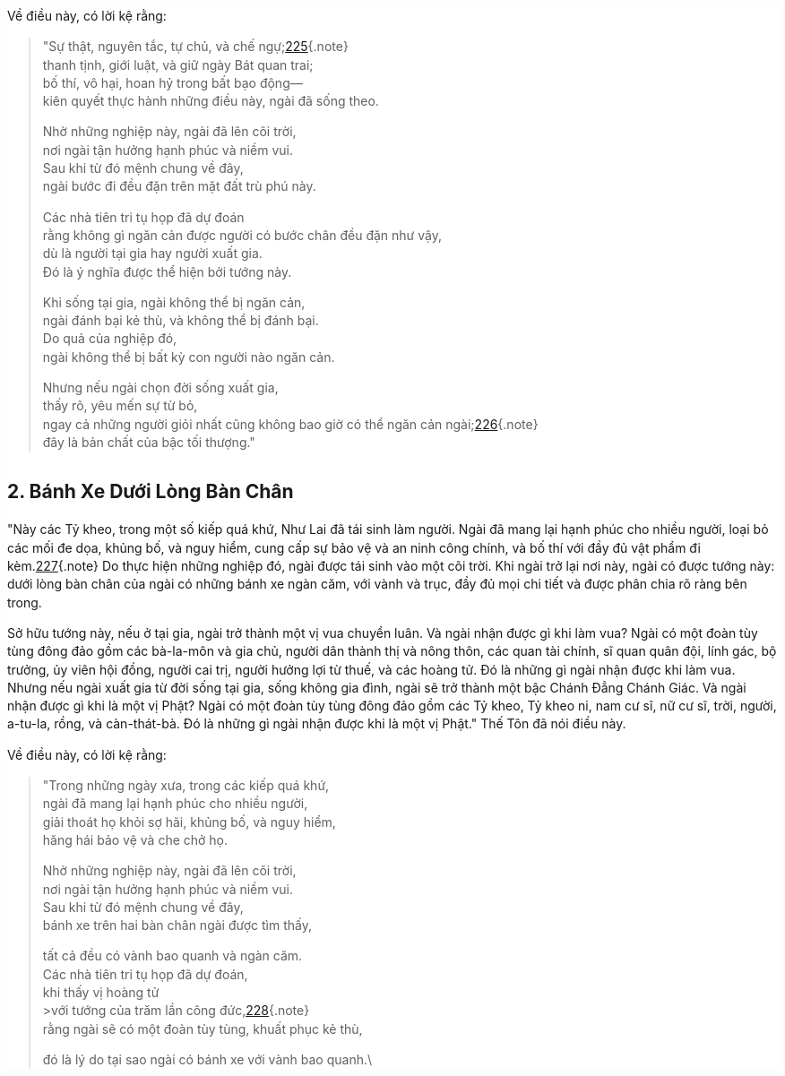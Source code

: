 Về điều này, có lời kệ rằng:

> "Sự thật, nguyên tắc, tự chủ, và chế ngự;[225](/kinhtruongbo/sujato-vi/notes/30#225){.note}\
> thanh tịnh, giới luật, và giữ ngày Bát quan trai;\
> bố thí, vô hại, hoan hỷ trong bất bạo động—\
> kiên quyết thực hành những điều này, ngài đã sống theo.
>
> Nhờ những nghiệp này, ngài đã lên cõi trời,\
> nơi ngài tận hưởng hạnh phúc và niềm vui.\
> Sau khi từ đó mệnh chung về đây,\
> ngài bước đi đều đặn trên mặt đất trù phú này.
>
> Các nhà tiên tri tụ họp đã dự đoán\
> rằng không gì ngăn cản được người có bước chân đều đặn như vậy,\
> dù là người tại gia hay người xuất gia.\
> Đó là ý nghĩa được thể hiện bởi tướng này.
>
> Khi sống tại gia, ngài không thể bị ngăn cản,\
> ngài đánh bại kẻ thù, và không thể bị đánh bại.\
> Do quả của nghiệp đó,\
> ngài không thể bị bất kỳ con người nào ngăn cản.
>
> Nhưng nếu ngài chọn đời sống xuất gia,\
> thấy rõ, yêu mến sự từ bỏ,\
> ngay cả những người giỏi nhất cũng không bao giờ có thể ngăn cản ngài;[226](/kinhtruongbo/sujato-vi/notes/30#226){.note}\
> đây là bản chất của bậc tối thượng."

## 2. Bánh Xe Dưới Lòng Bàn Chân

"Này các Tỷ kheo, trong một số kiếp quá khứ, Như Lai đã tái sinh làm người. Ngài đã mang lại hạnh phúc cho nhiều người, loại bỏ các mối đe dọa, khủng bố, và nguy hiểm, cung cấp sự bảo vệ và an ninh công chính, và bố thí với đầy đủ vật phẩm đi kèm.[227](/kinhtruongbo/sujato-vi/notes/30#227){.note} Do thực hiện những nghiệp đó, ngài được tái sinh vào một cõi trời. Khi ngài trở lại nơi này, ngài có được tướng này: dưới lòng bàn chân của ngài có những bánh xe ngàn căm, với vành và trục, đầy đủ mọi chi tiết và được phân chia rõ ràng bên trong.

Sở hữu tướng này, nếu ở tại gia, ngài trở thành một vị vua chuyển luân. Và ngài nhận được gì khi làm vua? Ngài có một đoàn tùy tùng đông đảo gồm các bà-la-môn và gia chủ, người dân thành thị và nông thôn, các quan tài chính, sĩ quan quân đội, lính gác, bộ trưởng, ủy viên hội đồng, người cai trị, người hưởng lợi từ thuế, và các hoàng tử. Đó là những gì ngài nhận được khi làm vua. Nhưng nếu ngài xuất gia từ đời sống tại gia, sống không gia đình, ngài sẽ trở thành một bậc Chánh Đẳng Chánh Giác. Và ngài nhận được gì khi là một vị Phật? Ngài có một đoàn tùy tùng đông đảo gồm các Tỷ kheo, Tỷ kheo ni, nam cư sĩ, nữ cư sĩ, trời, người, a-tu-la, rồng, và càn-thát-bà. Đó là những gì ngài nhận được khi là một vị Phật." Thế Tôn đã nói điều này.

Về điều này, có lời kệ rằng:

> "Trong những ngày xưa, trong các kiếp quá khứ,\
> ngài đã mang lại hạnh phúc cho nhiều người,\
> giải thoát họ khỏi sợ hãi, khủng bố, và nguy hiểm,\
> hăng hái bảo vệ và che chở họ.
>
> Nhờ những nghiệp này, ngài đã lên cõi trời,\
> nơi ngài tận hưởng hạnh phúc và niềm vui.\
> Sau khi từ đó mệnh chung về đây,\
> bánh xe trên hai bàn chân ngài được tìm thấy,
>
> tất cả đều có vành bao quanh và ngàn căm.\
> Các nhà tiên tri tụ họp đã dự đoán,\
> khi thấy vị hoàng tử\
> \>với tướng của trăm lần công đức,[228](/kinhtruongbo/sujato-vi/notes/30#228){.note}\
> rằng ngài sẽ có một đoàn tùy tùng, khuất phục kẻ thù,
>
> đó là lý do tại sao ngài có bánh xe với vành bao quanh.\